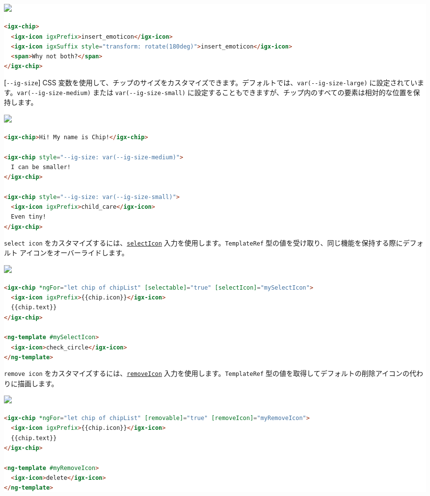 <img class="responsive-img"  src="../images/chip/prefix_suffix.jpg" />

```html
<igx-chip>
  <igx-icon igxPrefix>insert_emoticon</igx-icon>
  <igx-icon igxSuffix style="transform: rotate(180deg)">insert_emoticon</igx-icon>
  <span>Why not both?</span>
</igx-chip>
```

[`--ig-size`] CSS 変数を使用して、チップのサイズをカスタマイズできます。デフォルトでは、`var(--ig-size-large)` に設定されています。`var(--ig-size-medium)` または `var(--ig-size-small)` に設定することもできますが、チップ内のすべての要素は相対的な位置を保持します。

<img class="responsive-img"  src="../images/chip/density.jpg" />

```html
<igx-chip>Hi! My name is Chip!</igx-chip>

<igx-chip style="--ig-size: var(--ig-size-medium)">
  I can be smaller!
</igx-chip>

<igx-chip style="--ig-size: var(--ig-size-small)">
  <igx-icon igxPrefix>child_care</igx-icon>
  Even tiny!
</igx-chip>
```

`select icon` をカスタマイズするには、[`selectIcon`]({environment:angularApiUrl}/classes/igxchipcomponent.html#selectIcon) 入力を使用します。`TemplateRef` 型の値を受け取り、同じ機能を保持する際にデフォルト アイコンをオーバーライドします。

<img class="responsive-img"  src="../images/chip/selecting_custom.gif" />

```html
<igx-chip *ngFor="let chip of chipList" [selectable]="true" [selectIcon]="mySelectIcon">
  <igx-icon igxPrefix>{{chip.icon}}</igx-icon>
  {{chip.text}}
</igx-chip>

<ng-template #mySelectIcon>
  <igx-icon>check_circle</igx-icon>
</ng-template>
```

`remove icon` をカスタマイズするには、[`removeIcon`]({environment:angularApiUrl}/classes/igxchipcomponent.html#removeIcon) 入力を使用します。`TemplateRef` 型の値を取得してデフォルトの削除アイコンの代わりに描画します。

<img class="responsive-img"  src="../images/chip/remove_icons.jpg" />

```html
<igx-chip *ngFor="let chip of chipList" [removable]="true" [removeIcon]="myRemoveIcon">
  <igx-icon igxPrefix>{{chip.icon}}</igx-icon>
  {{chip.text}}
</igx-chip>

<ng-template #myRemoveIcon>
  <igx-icon>delete</igx-icon>
</ng-template>
```
